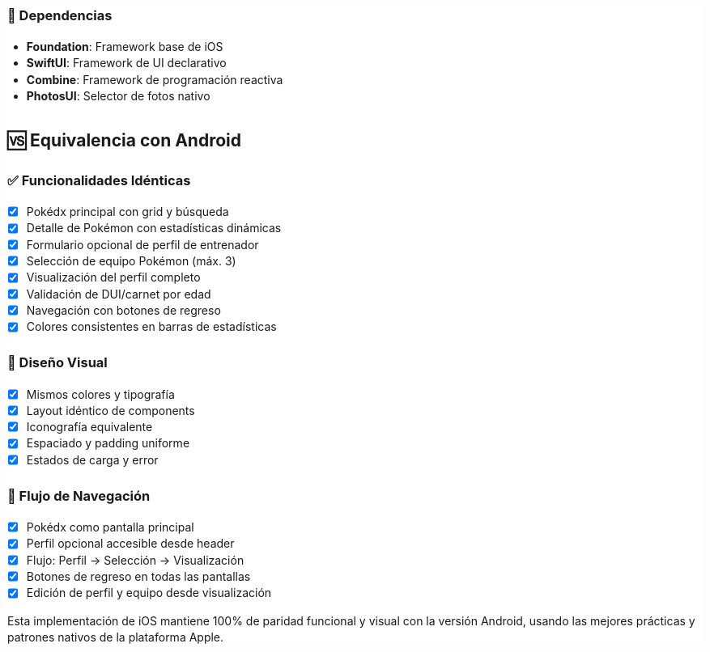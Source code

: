### 🔗 Dependencias
- **Foundation**: Framework base de iOS
- **SwiftUI**: Framework de UI declarativo
- **Combine**: Framework de programación reactiva
- **PhotosUI**: Selector de fotos nativo

## 🆚 Equivalencia con Android

### ✅ Funcionalidades Idénticas
- [x] Pokédx principal con grid y búsqueda
- [x] Detalle de Pokémon con estadísticas dinámicas
- [x] Formulario opcional de perfil de entrenador
- [x] Selección de equipo Pokémon (máx. 3)
- [x] Visualización del perfil completo
- [x] Validación de DUI/carnet por edad
- [x] Navegación con botones de regreso
- [x] Colores consistentes en barras de estadísticas

### 🎨 Diseño Visual
- [x] Mismos colores y tipografía
- [x] Layout idéntico de components
- [x] Iconografía equivalente
- [x] Espaciado y padding uniforme
- [x] Estados de carga y error

### 🔄 Flujo de Navegación
- [x] Pokédx como pantalla principal
- [x] Perfil opcional accesible desde header
- [x] Flujo: Perfil → Selección → Visualización
- [x] Botones de regreso en todas las pantallas
- [x] Edición de perfil y equipo desde visualización

Esta implementación de iOS mantiene 100% de paridad funcional y visual con la versión Android, usando las mejores prácticas y patrones nativos de la plataforma Apple.